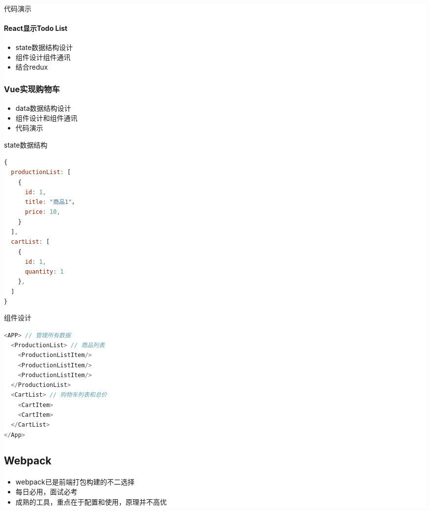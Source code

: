 代码演示

#### React显示Todo List

- state数据结构设计
- 组件设计组件通讯
- 结合redux

### Vue实现购物车

- data数据结构设计
- 组件设计和组件通讯
- 代码演示

state数据结构

```js
{
  productionList: [
    {
      id: 1,
      title: "商品1"，
      price: 10,
    }
  ],
  cartList: [
    {
      id: 1,
      quantity: 1
    },
  ]
}
```

组件设计

```js
<APP> // 管理所有数据
  <ProductionList> // 商品列表
    <ProductionListItem/>
    <ProductionListItem/>
    <ProductionListItem/>
  </ProductionList>
  <CartList> // 购物车列表和总价
    <CartItem>
    <CartItem>
  </CartList>
</App>
```

## Webpack

- webpack已是前端打包构建的不二选择
- 每日必用，面试必考
- 成熟的工具，重点在于配置和使用，原理并不高优

